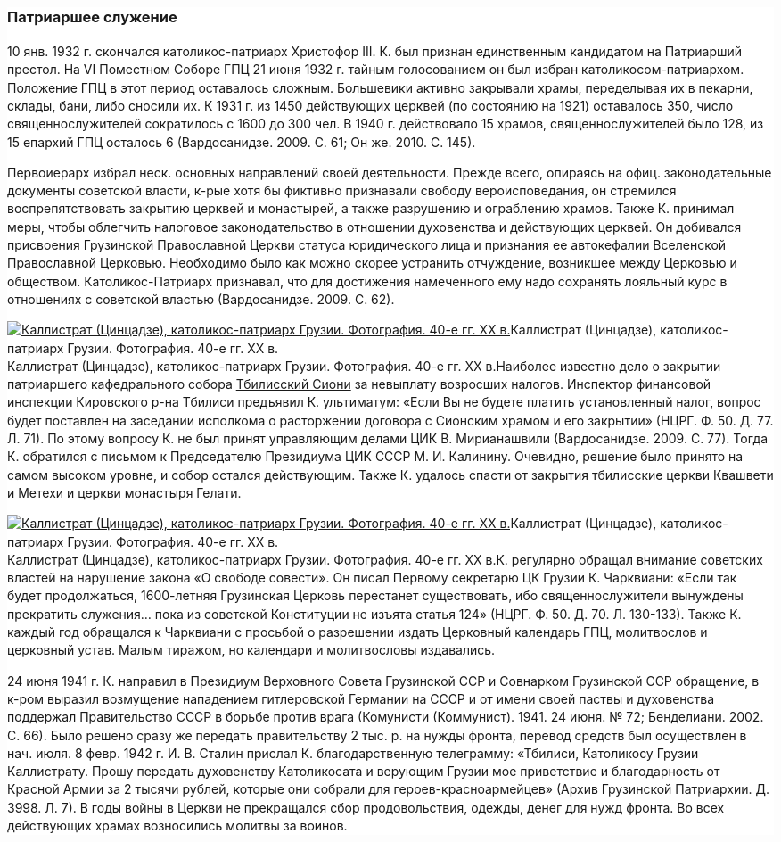 ### Патриаршее служение

10 янв. 1932 г. скончался католикос-патриарх Христофор III. К. был признан единственным кандидатом на Патриарший престол. На VI Поместном Соборе ГПЦ 21 июня 1932 г. тайным голосованием он был избран католикосом-патриархом. Положение ГПЦ в этот период оставалось сложным. Большевики активно закрывали храмы, переделывая их в пекарни, склады, бани, либо сносили их. К 1931 г. из 1450 действующих церквей (по состоянию на 1921) оставалось 350, число священнослужителей сократилось с 1600 до 300 чел. В 1940 г. действовало 15 храмов, священнослужителей было 128, из 15 епархий ГПЦ осталось 6 (Вардосанидзе. 2009. С. 61; Он же. 2010. С. 145).

Первоиерарх избрал неск. основных направлений своей деятельности. Прежде всего, опираясь на офиц. законодательные документы советской власти, к-рые хотя бы фиктивно признавали свободу вероисповедания, он стремился воспрепятствовать закрытию церквей и монастырей, а также разрушению и ограблению храмов. Также К. принимал меры, чтобы облегчить налоговое законодательство в отношении духовенства и действующих церквей. Он добивался присвоения Грузинской Православной Церкви статуса юридического лица и признания ее автокефалии Вселенской Православной Церковью. Необходимо было как можно скорее устранить отчуждение, возникшее между Церковью и обществом. Католикос-Патриарх признавал, что для достижения намеченного ему надо сохранять лояльный курс в отношениях с советской властью (Вардосанидзе. 2009. С. 62).

[![Каллистрат (Цинцадзе), католикос-патриарх Грузии. Фотография. 40-е гг. ХХ в.](https://pravenc.ru/data/2012/09/11/1233263837/i200.jpg "Кликните для увеличения картинки")](https://pravenc.ru/data/2012/09/11/1233263837/i400.jpg)Каллистрат (Цинцадзе), католикос-патриарх Грузии. Фотография. 40-е гг. ХХ в.  
Каллистрат (Цинцадзе), католикос-патриарх Грузии. Фотография. 40-е гг. ХХ в.Наиболее известно дело о закрытии патриаршего кафедрального собора [Тбилисский Сиони](<https://pravenc.ru/text/Тбилисский Сиони.html>) за невыплату возросших налогов. Инспектор финансовой инспекции Кировского р-на Тбилиси предъявил К. ультиматум: «Если Вы не будете платить установленный налог, вопрос будет поставлен на заседании исполкома о расторжении договора с Сионским храмом и его закрытии» (НЦРГ. Ф. 50. Д. 77. Л. 71). По этому вопросу К. не был принят управляющим делами ЦИК В. Мирианашвили (Вардосанидзе. 2009. С. 77). Тогда К. обратился с письмом к Председателю Президиума ЦИК СССР М. И. Калинину. Очевидно, решение было принято на самом высоком уровне, и собор остался действующим. Также К. удалось спасти от закрытия тбилисские церкви Квашвети и Метехи и церкви монастыря [Гелати](https://pravenc.ru/text/Гелати.html).

[![Каллистрат (Цинцадзе), католикос-патриарх Грузии. Фотография. 40-е гг. ХХ в.](https://pravenc.ru/data/2012/09/11/1233265354/i200.jpg "Кликните для увеличения картинки")](https://pravenc.ru/data/2012/09/11/1233265354/i400.jpg)Каллистрат (Цинцадзе), католикос-патриарх Грузии. Фотография. 40-е гг. ХХ в.  
Каллистрат (Цинцадзе), католикос-патриарх Грузии. Фотография. 40-е гг. ХХ в.К. регулярно обращал внимание советских властей на нарушение закона «О свободе совести». Он писал Первому секретарю ЦК Грузии К. Чарквиани: «Если так будет продолжаться, 1600-летняя Грузинская Церковь перестанет существовать, ибо священнослужители вынуждены прекратить служения… пока из советской Конституции не изъята статья 124» (НЦРГ. Ф. 50. Д. 70. Л. 130-133). Также К. каждый год обращался к Чарквиани с просьбой о разрешении издать Церковный календарь ГПЦ, молитвослов и церковный устав. Малым тиражом, но календари и молитвословы издавались.

24 июня 1941 г. К. направил в Президиум Верховного Совета Грузинской ССР и Совнарком Грузинской ССР обращение, в к-ром выразил возмущение нападением гитлеровской Германии на СССР и от имени своей паствы и духовенства поддержал Правительство СССР в борьбе против врага (Комунисти (Коммунист). 1941. 24 июня. № 72; Бенделиани. 2002. С. 66). Было решено сразу же передать правительству 2 тыс. р. на нужды фронта, перевод средств был осуществлен в нач. июля. 8 февр. 1942 г. И. В. Сталин прислал К. благодарственную телеграмму: «Тбилиси, Католикосу Грузии Каллистрату. Прошу передать духовенству Католикосата и верующим Грузии мое приветствие и благодарность от Красной Армии за 2 тысячи рублей, которые они собрали для героев-красноармейцев» (Архив Грузинской Патриархии. Д. 3998. Л. 7). В годы войны в Церкви не прекращался сбор продовольствия, одежды, денег для нужд фронта. Во всех действующих храмах возносились молитвы за воинов.
